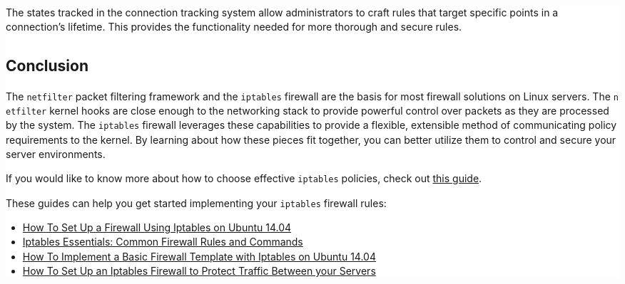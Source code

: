 
The states tracked in the connection tracking system allow administrators to craft rules that target specific points in a connection’s lifetime. This provides the functionality needed for more thorough and secure rules.

## Conclusion

The `netfilter` packet filtering framework and the `iptables` firewall are the basis for most firewall solutions on Linux servers. The `netfilter` kernel hooks are close enough to the networking stack to provide powerful control over packets as they are processed by the system. The `iptables` firewall leverages these capabilities to provide a flexible, extensible method of communicating policy requirements to the kernel. By learning about how these pieces fit together, you can better utilize them to control and secure your server environments.

If you would like to know more about how to choose effective `iptables` policies, check out [this guide](how-to-choose-an-effective-firewall-policy-to-secure-your-servers).

These guides can help you get started implementing your `iptables` firewall rules:

- [How To Set Up a Firewall Using Iptables on Ubuntu 14.04](how-to-set-up-a-firewall-using-iptables-on-ubuntu-14-04)
- [Iptables Essentials: Common Firewall Rules and Commands](iptables-essentials-common-firewall-rules-and-commands)
- [How To Implement a Basic Firewall Template with Iptables on Ubuntu 14.04](how-to-implement-a-basic-firewall-template-with-iptables-on-ubuntu-14-04)
- [How To Set Up an Iptables Firewall to Protect Traffic Between your Servers](how-to-set-up-an-iptables-firewall-to-protect-traffic-between-your-servers)
